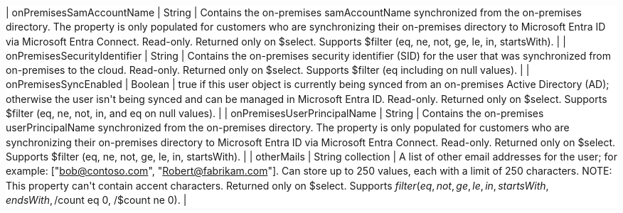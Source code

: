 | onPremisesSamAccountName        | String                                 | Contains the on-premises samAccountName synchronized from the on-premises directory. The property is only populated for customers who are synchronizing their on-premises directory to Microsoft Entra ID via Microsoft Entra Connect. Read-only. Returned only on $select. Supports $filter (eq, ne, not, ge, le, in, startsWith).                                                                                                                                                                                                                                                                                                                                                                                                                                                                                                                                                                                                                                                                                                                                                               |
| onPremisesSecurityIdentifier    | String                                 | Contains the on-premises security identifier (SID) for the user that was synchronized from on-premises to the cloud. Read-only. Returned only on $select. Supports $filter (eq including on null values).                                                                                                                                                                                                                                                                                                                                                                                                                                                                                                                                                                                                                                                                                                                                                                                                                                                                                         |
| onPremisesSyncEnabled           | Boolean                                | true if this user object is currently being synced from an on-premises Active Directory (AD); otherwise the user isn't being synced and can be managed in Microsoft Entra ID. Read-only. Returned only on $select. Supports $filter (eq, ne, not, in, and eq on null values).                                                                                                                                                                                                                                                                                                                                                                                                                                                                                                                                                                                                                                                                                                                                                                                                                     |
| onPremisesUserPrincipalName     | String                                 | Contains the on-premises userPrincipalName synchronized from the on-premises directory. The property is only populated for customers who are synchronizing their on-premises directory to Microsoft Entra ID via Microsoft Entra Connect. Read-only. Returned only on $select. Supports $filter (eq, ne, not, ge, le, in, startsWith).                                                                                                                                                                                                                                                                                                                                                                                                                                                                                                                                                                                                                                                                                                                                                            |
| otherMails                      | String collection                      | A list of other email addresses for the user; for example: ["bob@contoso.com", "Robert@fabrikam.com"]. Can store up to 250 values, each with a limit of 250 characters. NOTE: This property can't contain accent characters. Returned only on $select. Supports $filter (eq, not, ge, le, in, startsWith, endsWith, /$count eq 0, /$count ne 0).                                                                                                                                                                                                                                                                                                                                                                                                                                                                                                                                                                                                                                                                                                                                                  |
